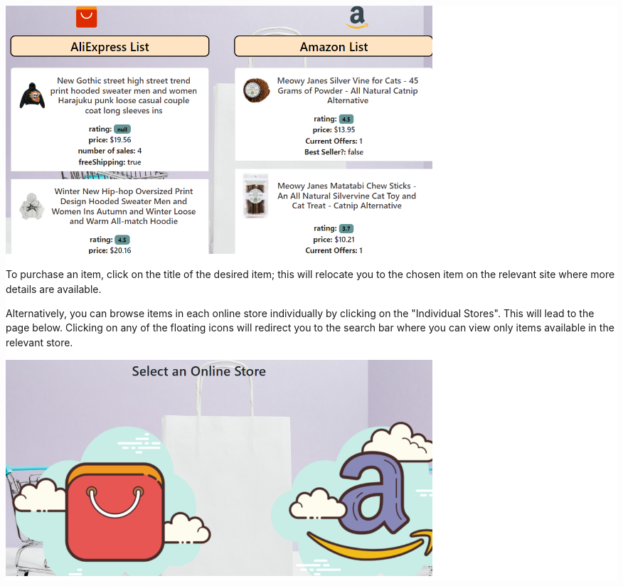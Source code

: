 <img src="./public/pictures/readmeImages/searchResults.png" alt="html-image" width=600>

To purchase an item, click on the title of the desired item; this will relocate you to the chosen item on the relevant site where more details are available.

Alternatively, you can browse items in each online store individually by clicking on the "Individual Stores". This will lead to the page below. Clicking on any of the floating icons will redirect you to the search bar where you can view only items available in the relevant store.

<img src="./public/pictures/readmeImages/floatingAnimations.png" alt="html-image" width=600>
